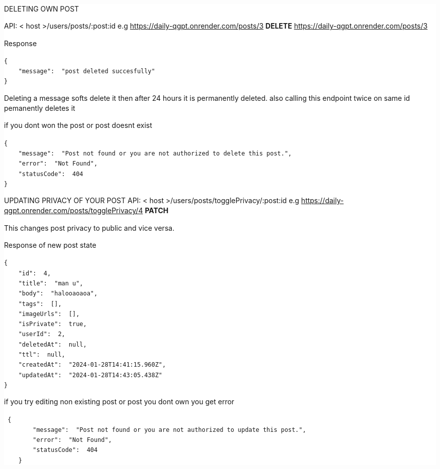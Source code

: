 DELETING OWN POST


API: < host >/users/posts/:post:id
e.g https://daily-qgpt.onrender.com/posts/3
**DELETE**
https://daily-qgpt.onrender.com/posts/3

Response

    {
    	"message":  "post deleted succesfully"
    }

Deleting a message softs delete it then after 24 hours it is permanently deleted.
also calling this endpoint twice on same id pemanently deletes it

if you dont won the post or post doesnt exist

    {
	    "message":  "Post not found or you are not authorized to delete this post.",
	    "error":  "Not Found",
	    "statusCode":  404
    }


UPDATING PRIVACY OF YOUR POST
API: < host >/users/posts/togglePrivacy/:post:id
e.g https://daily-qgpt.onrender.com/posts/togglePrivacy/4
**PATCH**

This changes post privacy to public and vice versa.

Response of new post state

    {
	    "id":  4,
	    "title":  "man u",
	    "body":  "halooaoaoa",
	    "tags":  [],
	    "imageUrls":  [],
	    "isPrivate":  true,
	    "userId":  2,
	    "deletedAt":  null,
	    "ttl":  null,
	    "createdAt":  "2024-01-28T14:41:15.960Z",
	    "updatedAt":  "2024-01-28T14:43:05.438Z"
    }

if you try editing non existing post or post you dont own you get error
   

     {
    	    "message":  "Post not found or you are not authorized to update this post.",
    	    "error":  "Not Found",
    	    "statusCode":  404
        }
